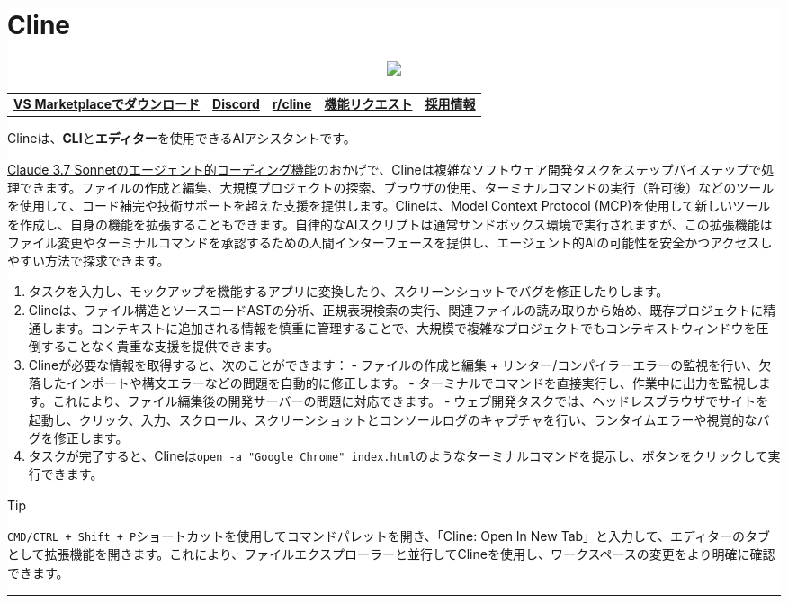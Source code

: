 # Cline

<p align="center">
    <img src="https://media.githubusercontent.com/media/cline/cline/main/assets/docs/demo.gif" width="100%" />
</p>

<div align="center">
<table>
<tbody>
<td align="center">
<a href="https://marketplace.visualstudio.com/items?itemName=beandao.codai-top" target="_blank"><strong>VS Marketplaceでダウンロード</strong></a>
</td>
<td align="center">
<a href="https://discord.gg/cline" target="_blank"><strong>Discord</strong></a>
</td>
<td align="center">
<a href="https://www.reddit.com/r/cline/" target="_blank"><strong>r/cline</strong></a>
</td>
<td align="center">
<a href="https://github.com/cline/cline/discussions/categories/feature-requests?discussions_q=is%3Aopen+category%3A%22Feature+Requests%22+sort%3Atop" target="_blank"><strong>機能リクエスト</strong></a>
</td>
<td align="center">
<a href="https://cline.bot/join-us" target="_blank"><strong>採用情報</strong></a>
</td>
</tbody>
</table>
</div>

Clineは、**CLI**と**エディター**を使用できるAIアシスタントです。

[Claude 3.7 Sonnetのエージェント的コーディング機能](https://www.anthropic.com/claude/sonnet)のおかげで、Clineは複雑なソフトウェア開発タスクをステップバイステップで処理できます。ファイルの作成と編集、大規模プロジェクトの探索、ブラウザの使用、ターミナルコマンドの実行（許可後）などのツールを使用して、コード補完や技術サポートを超えた支援を提供します。Clineは、Model Context Protocol (MCP)を使用して新しいツールを作成し、自身の機能を拡張することもできます。自律的なAIスクリプトは通常サンドボックス環境で実行されますが、この拡張機能はファイル変更やターミナルコマンドを承認するための人間インターフェースを提供し、エージェント的AIの可能性を安全かつアクセスしやすい方法で探求できます。

1. タスクを入力し、モックアップを機能するアプリに変換したり、スクリーンショットでバグを修正したりします。
2. Clineは、ファイル構造とソースコードASTの分析、正規表現検索の実行、関連ファイルの読み取りから始め、既存プロジェクトに精通します。コンテキストに追加される情報を慎重に管理することで、大規模で複雑なプロジェクトでもコンテキストウィンドウを圧倒することなく貴重な支援を提供できます。
3. Clineが必要な情報を取得すると、次のことができます：
        - ファイルの作成と編集 + リンター/コンパイラーエラーの監視を行い、欠落したインポートや構文エラーなどの問題を自動的に修正します。
        - ターミナルでコマンドを直接実行し、作業中に出力を監視します。これにより、ファイル編集後の開発サーバーの問題に対応できます。
        - ウェブ開発タスクでは、ヘッドレスブラウザでサイトを起動し、クリック、入力、スクロール、スクリーンショットとコンソールログのキャプチャを行い、ランタイムエラーや視覚的なバグを修正します。
4. タスクが完了すると、Clineは`open -a "Google Chrome" index.html`のようなターミナルコマンドを提示し、ボタンをクリックして実行できます。

> [!TIP]
> `CMD/CTRL + Shift + P`ショートカットを使用してコマンドパレットを開き、「Cline: Open In New Tab」と入力して、エディターのタブとして拡張機能を開きます。これにより、ファイルエクスプローラーと並行してClineを使用し、ワークスペースの変更をより明確に確認できます。

---
